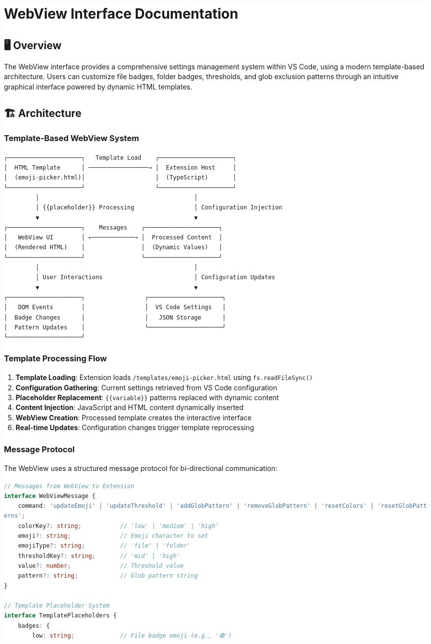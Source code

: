 
# WebView Interface Documentation

## 🖥️ Overview

The WebView interface provides a comprehensive settings management system within VS Code, using a modern template-based architecture. Users can customize file badges, folder badges, thresholds, and glob exclusion patterns through an intuitive graphical interface powered by dynamic HTML templates.

## 🏗️ Architecture

### Template-Based WebView System
```
┌─────────────────────┐   Template Load    ┌─────────────────────┐
│  HTML Template      │ ─────────────────→ │  Extension Host     │
│  (emoji-picker.html)│                    │  (TypeScript)       │
└─────────────────────┘                    └─────────────────────┘
         │                                            │
         │ {{placeholder}} Processing                 │ Configuration Injection
         ▼                                            ▼
┌─────────────────────┐    Messages    ┌─────────────────────┐
│   WebView UI        │ ←────────────→ │  Processed Content  │
│  (Rendered HTML)    │                │  (Dynamic Values)   │
└─────────────────────┘                └─────────────────────┘
         │                                            │
         │ User Interactions                          │ Configuration Updates
         ▼                                            ▼
┌─────────────────────┐                 ┌─────────────────────┐
│   DOM Events        │                 │  VS Code Settings   │
│  Badge Changes      │                 │   JSON Storage      │
│  Pattern Updates    │                 └─────────────────────┘
└─────────────────────┘
```

### Template Processing Flow
1. **Template Loading**: Extension loads `/templates/emoji-picker.html` using `fs.readFileSync()`
2. **Configuration Gathering**: Current settings retrieved from VS Code configuration
3. **Placeholder Replacement**: `{{variable}}` patterns replaced with dynamic content
4. **Content Injection**: JavaScript and HTML content dynamically inserted
5. **WebView Creation**: Processed template creates the interactive interface
6. **Real-time Updates**: Configuration changes trigger template reprocessing

### Message Protocol
The WebView uses a structured message protocol for bi-directional communication:

```typescript
// Messages from WebView to Extension
interface WebViewMessage {
    command: 'updateEmoji' | 'updateThreshold' | 'addGlobPattern' | 'removeGlobPattern' | 'resetColors' | 'resetGlobPatterns';
    colorKey?: string;           // 'low' | 'medium' | 'high'
    emoji?: string;              // Emoji character to set
    emojiType?: string;          // 'file' | 'folder'
    thresholdKey?: string;       // 'mid' | 'high'
    value?: number;              // Threshold value
    pattern?: string;            // Glob pattern string
}

// Template Placeholder System
interface TemplatePlaceholders {
    badges: {
        low: string;             // File badge emoji (e.g., '🟢')
```
